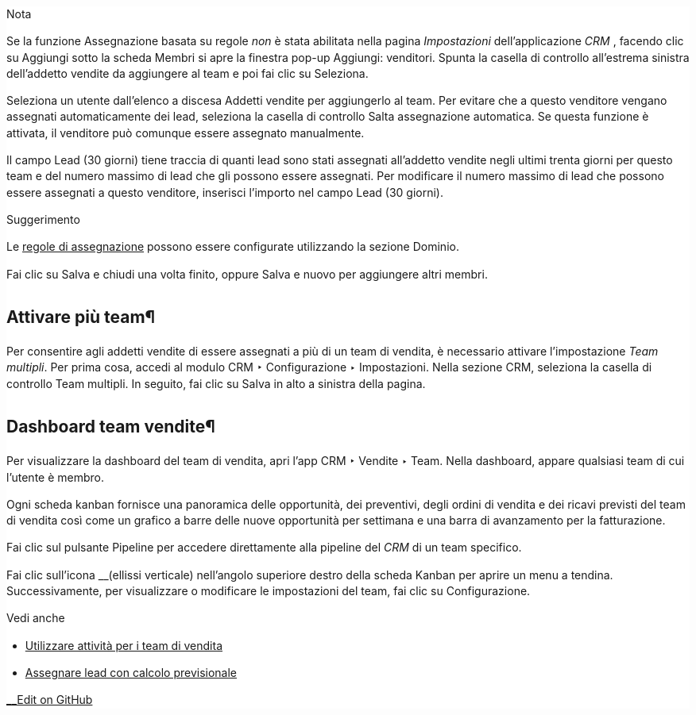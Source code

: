 Nota

Se la funzione Assegnazione basata su regole _non_ è stata abilitata nella pagina _Impostazioni_ dell’applicazione _CRM_ , facendo clic su Aggiungi sotto la scheda Membri si apre la finestra pop-up Aggiungi: venditori. Spunta la casella di controllo all’estrema sinistra dell’addetto vendite da aggiungere al team e poi fai clic su Seleziona.

Seleziona un utente dall’elenco a discesa Addetti vendite per aggiungerlo al team. Per evitare che a questo venditore vengano assegnati automaticamente dei lead, seleziona la casella di controllo Salta assegnazione automatica. Se questa funzione è attivata, il venditore può comunque essere assegnato manualmente.

Il campo Lead (30 giorni) tiene traccia di quanti lead sono stati assegnati all’addetto vendite negli ultimi trenta giorni per questo team e del numero massimo di lead che gli possono essere assegnati. Per modificare il numero massimo di lead che possono essere assegnati a questo venditore, inserisci l’importo nel campo Lead (30 giorni).

Suggerimento

Le [regole di assegnazione](../track_leads/lead_scoring.html) possono essere configurate utilizzando la sezione Dominio.

Fai clic su Salva e chiudi una volta finito, oppure Salva e nuovo per aggiungere altri membri.

## Attivare più team¶

Per consentire agli addetti vendite di essere assegnati a più di un team di vendita, è necessario attivare l’impostazione _Team multipli_. Per prima cosa, accedi al modulo CRM ‣ Configurazione ‣ Impostazioni. Nella sezione CRM, seleziona la casella di controllo Team multipli. In seguito, fai clic su Salva in alto a sinistra della pagina.

## Dashboard team vendite¶

Per visualizzare la dashboard del team di vendita, apri l’app CRM ‣ Vendite ‣ Team. Nella dashboard, appare qualsiasi team di cui l’utente è membro.

Ogni scheda kanban fornisce una panoramica delle opportunità, dei preventivi, degli ordini di vendita e dei ricavi previsti del team di vendita così come un grafico a barre delle nuove opportunità per settimana e una barra di avanzamento per la fatturazione.

Fai clic sul pulsante Pipeline per accedere direttamente alla pipeline del _CRM_ di un team specifico.

Fai clic sull’icona __(ellissi verticale) nell’angolo superiore destro della scheda Kanban per aprire un menu a tendina. Successivamente, per visualizzare o modificare le impostazioni del team, fai clic su Configurazione.

Vedi anche

  * [Utilizzare attività per i team di vendita](../optimize/utilize_activities.html)

  * [Assegnare lead con calcolo previsionale](../track_leads/lead_scoring.html)




[ __Edit on GitHub](https://github.com/odoo/documentation/edit/18.0/content/applications/sales/crm/pipeline/manage_sales_teams.rst)
